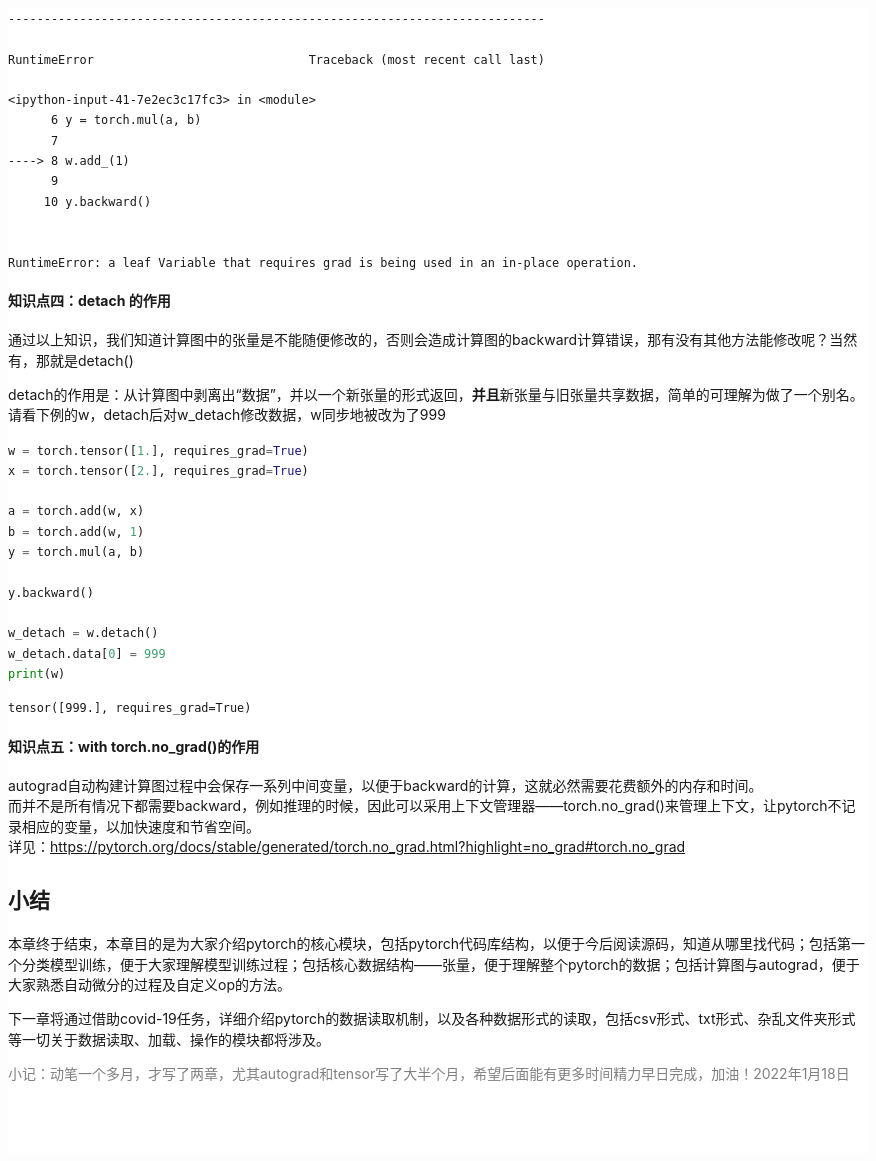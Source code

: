 
    ---------------------------------------------------------------------------
    
    RuntimeError                              Traceback (most recent call last)
    
    <ipython-input-41-7e2ec3c17fc3> in <module>
          6 y = torch.mul(a, b)
          7 
    ----> 8 w.add_(1)
          9 
         10 y.backward()


    RuntimeError: a leaf Variable that requires grad is being used in an in-place operation.


#### 知识点四：detach 的作用

通过以上知识，我们知道计算图中的张量是不能随便修改的，否则会造成计算图的backward计算错误，那有没有其他方法能修改呢？当然有，那就是detach()  

detach的作用是：从计算图中剥离出“数据”，并以一个新张量的形式返回，**并且**新张量与旧张量共享数据，简单的可理解为做了一个别名。
请看下例的w，detach后对w_detach修改数据，w同步地被改为了999



```python
w = torch.tensor([1.], requires_grad=True)
x = torch.tensor([2.], requires_grad=True)

a = torch.add(w, x)
b = torch.add(w, 1)
y = torch.mul(a, b)

y.backward()

w_detach = w.detach()
w_detach.data[0] = 999
print(w)
```

    tensor([999.], requires_grad=True)


#### 知识点五：with torch.no_grad()的作用

autograd自动构建计算图过程中会保存一系列中间变量，以便于backward的计算，这就必然需要花费额外的内存和时间。  
而并不是所有情况下都需要backward，例如推理的时候，因此可以采用上下文管理器——torch.no_grad()来管理上下文，让pytorch不记录相应的变量，以加快速度和节省空间。  
详见：https://pytorch.org/docs/stable/generated/torch.no_grad.html?highlight=no_grad#torch.no_grad

 

## 小结

本章终于结束，本章目的是为大家介绍pytorch的核心模块，包括pytorch代码库结构，以便于今后阅读源码，知道从哪里找代码；包括第一个分类模型训练，便于大家理解模型训练过程；包括核心数据结构——张量，便于理解整个pytorch的数据；包括计算图与autograd，便于大家熟悉自动微分的过程及自定义op的方法。

下一章将通过借助covid-19任务，详细介绍pytorch的数据读取机制，以及各种数据形式的读取，包括csv形式、txt形式、杂乱文件夹形式等一切关于数据读取、加载、操作的模块都将涉及。

<font color=gray>小记：动笔一个多月，才写了两章，尤其autograd和tensor写了大半个月，希望后面能有更多时间精力早日完成，加油！2022年1月18日</font>




​    




​    





